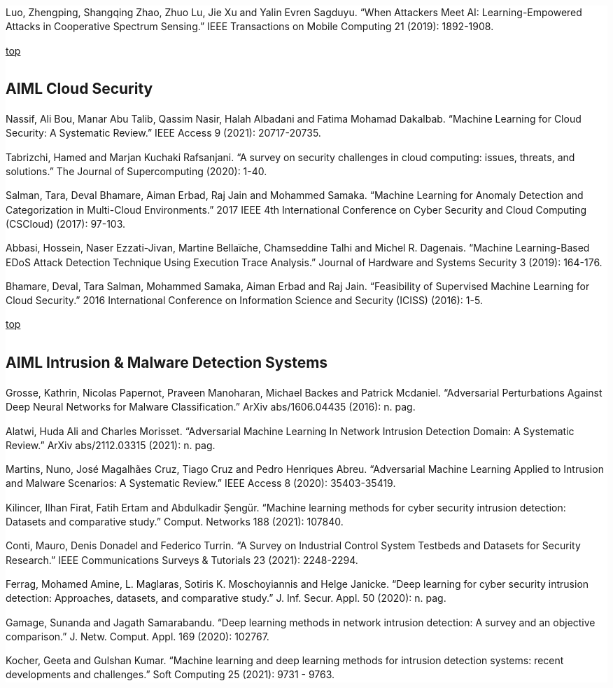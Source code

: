 Luo, Zhengping, Shangqing Zhao, Zhuo Lu, Jie Xu and Yalin Evren Sagduyu. “When Attackers Meet AI: Learning-Empowered Attacks in Cooperative Spectrum Sensing.” IEEE Transactions on Mobile Computing 21 (2019): 1892-1908.

[top](README.md#mlsecops-reference-repository)

## AIML Cloud Security

Nassif, Ali Bou, Manar Abu Talib, Qassim Nasir, Halah Albadani and Fatima Mohamad Dakalbab. “Machine Learning for Cloud Security: A Systematic Review.” IEEE Access 9 (2021): 20717-20735.

Tabrizchi, Hamed and Marjan Kuchaki Rafsanjani. “A survey on security challenges in cloud computing: issues, threats, and solutions.” The Journal of Supercomputing (2020): 1-40.

Salman, Tara, Deval Bhamare, Aiman Erbad, Raj Jain and Mohammed Samaka. “Machine Learning for Anomaly Detection and Categorization in Multi-Cloud Environments.” 2017 IEEE 4th International Conference on Cyber Security and Cloud Computing (CSCloud) (2017): 97-103.

Abbasi, Hossein, Naser Ezzati-Jivan, Martine Bellaïche, Chamseddine Talhi and Michel R. Dagenais. “Machine Learning-Based EDoS Attack Detection Technique Using Execution Trace Analysis.” Journal of Hardware and Systems Security 3 (2019): 164-176.

Bhamare, Deval, Tara Salman, Mohammed Samaka, Aiman Erbad and Raj Jain. “Feasibility of Supervised Machine Learning for Cloud Security.” 2016 International Conference on Information Science and Security (ICISS) (2016): 1-5.

[top](README.md#mlsecops-reference-repository)

## AIML Intrusion & Malware Detection Systems

Grosse, Kathrin, Nicolas Papernot, Praveen Manoharan, Michael Backes and Patrick Mcdaniel. “Adversarial Perturbations Against Deep Neural Networks for Malware Classification.” ArXiv abs/1606.04435 (2016): n. pag.

Alatwi, Huda Ali and Charles Morisset. “Adversarial Machine Learning In Network Intrusion Detection Domain: A Systematic Review.” ArXiv abs/2112.03315 (2021): n. pag.

Martins, Nuno, José Magalhães Cruz, Tiago Cruz and Pedro Henriques Abreu. “Adversarial Machine Learning Applied to Intrusion and Malware Scenarios: A Systematic Review.” IEEE Access 8 (2020): 35403-35419.

Kilincer, Ilhan Firat, Fatih Ertam and Abdulkadir Şengür. “Machine learning methods for cyber security intrusion detection: Datasets and comparative study.” Comput. Networks 188 (2021): 107840.

Conti, Mauro, Denis Donadel and Federico Turrin. “A Survey on Industrial Control System Testbeds and Datasets for Security Research.” IEEE Communications Surveys & Tutorials 23 (2021): 2248-2294.

Ferrag, Mohamed Amine, L. Maglaras, Sotiris K. Moschoyiannis and Helge Janicke. “Deep learning for cyber security intrusion detection: Approaches, datasets, and comparative study.” J. Inf. Secur. Appl. 50 (2020): n. pag.

Gamage, Sunanda and Jagath Samarabandu. “Deep learning methods in network intrusion detection: A survey and an objective comparison.” J. Netw. Comput. Appl. 169 (2020): 102767.

Kocher, Geeta and Gulshan Kumar. “Machine learning and deep learning methods for intrusion detection systems: recent developments and challenges.” Soft Computing 25 (2021): 9731 - 9763.
